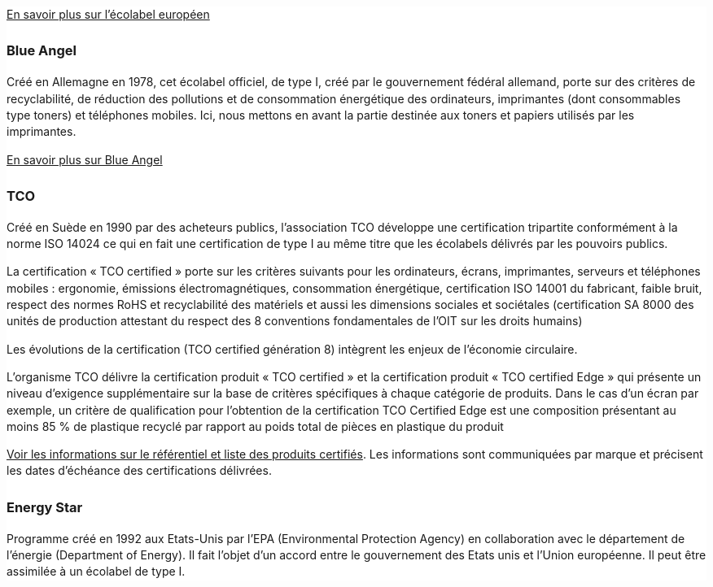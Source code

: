 [En savoir plus sur l’écolabel européen](https://ec.europa.eu/environment/ecolabel/)

</div>


### <span class="fr-fi-arrow-right-line" aria-hidden="true"></span> Blue Angel

Créé en Allemagne en 1978, cet écolabel officiel, de type I, créé par le gouvernement fédéral allemand, porte sur des critères de recyclabilité, de réduction des pollutions et de consommation énergétique des ordinateurs, imprimantes (dont consommables type toners) et téléphones mobiles. Ici, nous mettons en avant la partie destinée aux toners et papiers utilisés par les imprimantes.

<div class="fr-highlight">

[En savoir plus sur Blue Angel](https://www.blauer-engel.de/en)

</div>


### <span class="fr-fi-arrow-right-line" aria-hidden="true"></span> TCO 

Créé en Suède en 1990 par des acheteurs publics, l’association TCO développe une certification tripartite conformément à la norme ISO 14024 ce qui en fait une certification de type I au même titre que les écolabels délivrés par les pouvoirs publics.

La certification « TCO certified » porte sur les critères suivants pour les ordinateurs, écrans, imprimantes, serveurs et téléphones mobiles : ergonomie, émissions électromagnétiques, consommation énergétique, certification ISO 14001 du fabricant, faible bruit, respect des normes RoHS et recyclabilité des matériels et aussi les dimensions sociales et sociétales (certification SA 8000 des unités de production attestant du respect des 8 conventions fondamentales de l’OIT sur les droits humains)

Les évolutions de la certification (TCO certified génération 8) intègrent les enjeux de l’économie circulaire. 

L’organisme TCO délivre la certification produit « TCO certified » et la certification produit « TCO certified Edge » qui présente un niveau d’exigence supplémentaire sur la base de critères spécifiques à chaque catégorie de produits. Dans le cas d’un écran par exemple, un critère de qualification pour l’obtention de la certification TCO Certified Edge est une composition présentant au moins 85 % de plastique recyclé par rapport au poids total de pièces en plastique du produit

<div class="fr-highlight">

[Voir les informations sur le référentiel et liste des produits certifiés](https://tcocertified.com/).
Les informations sont communiquées par marque et précisent les dates d’échéance des certifications délivrées.

</div>


### <span class="fr-fi-arrow-right-line" aria-hidden="true"></span> Energy Star

Programme créé en 1992 aux Etats-Unis par l’EPA (Environmental Protection Agency) en collaboration avec le département de l’énergie (Department of Energy). Il fait l’objet d’un accord entre le gouvernement des Etats unis et l’Union européenne. Il peut être assimilée à un écolabel de type I. 
